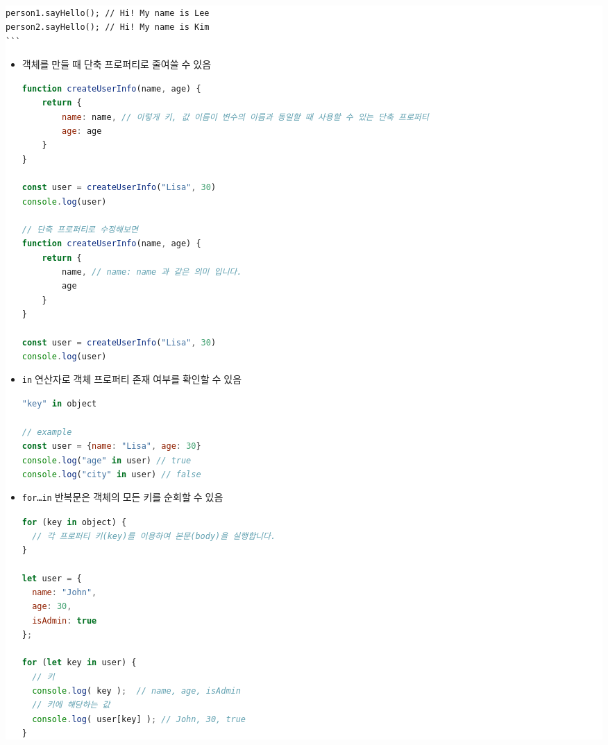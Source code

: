     person1.sayHello(); // Hi! My name is Lee
    person2.sayHello(); // Hi! My name is Kim
    ```
    
- 객체를 만들 때 단축 프로퍼티로 줄여쓸 수 있음
    
    ```jsx
    function createUserInfo(name, age) {
    	return {
    		name: name, // 이렇게 키, 값 이름이 변수의 이름과 동일할 때 사용할 수 있는 단축 프로퍼티
    		age: age
    	}
    }
    
    const user = createUserInfo("Lisa", 30)
    console.log(user)
    
    // 단축 프로퍼티로 수정해보면
    function createUserInfo(name, age) {
    	return {
    		name, // name: name 과 같은 의미 입니다.
    		age
    	}
    }
    
    const user = createUserInfo("Lisa", 30)
    console.log(user)
    ```
    
- `in` 연산자로 객체 프로퍼티 존재 여부를 확인할 수 있음
    
    ```jsx
    "key" in object
    
    // example
    const user = {name: "Lisa", age: 30}
    console.log("age" in user) // true
    console.log("city" in user) // false
    ```
    
- `for…in` 반복문은 객체의 모든 키를 순회할 수 있음
    
    ```jsx
    for (key in object) {
      // 각 프로퍼티 키(key)를 이용하여 본문(body)을 실행합니다.
    }
    
    let user = {
      name: "John",
      age: 30,
      isAdmin: true
    };
    
    for (let key in user) {
      // 키
      console.log( key );  // name, age, isAdmin
      // 키에 해당하는 값
      console.log( user[key] ); // John, 30, true
    }
    ```
    